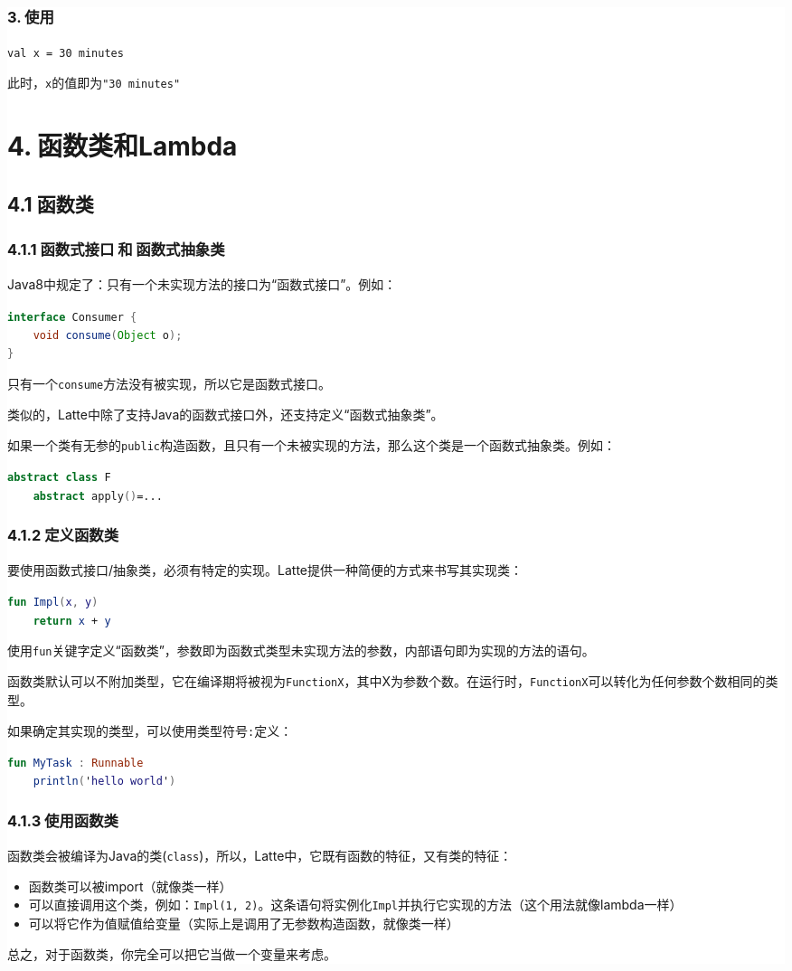 ### 3. 使用

```
val x = 30 minutes
```

此时，`x`的值即为`"30 minutes"`

<h1 id="p4">4. 函数类和Lambda</h1>

<h2 id="p4-1">4.1 函数类</h2>

<h3 id="p4-1-1">4.1.1 函数式接口 和 函数式抽象类</h3>

Java8中规定了：只有一个未实现方法的接口为“函数式接口”。例如：

```java
interface Consumer {
    void consume(Object o);
}
```

只有一个`consume`方法没有被实现，所以它是函数式接口。

类似的，Latte中除了支持Java的函数式接口外，还支持定义“函数式抽象类”。

如果一个类有无参的`public`构造函数，且只有一个未被实现的方法，那么这个类是一个函数式抽象类。例如：

```kotlin
abstract class F
    abstract apply()=...
```

<h3 id="p4-1-2">4.1.2 定义函数类</h3>

要使用函数式接口/抽象类，必须有特定的实现。Latte提供一种简便的方式来书写其实现类：

```kotlin
fun Impl(x, y)
    return x + y
```

使用`fun`关键字定义“函数类”，参数即为函数式类型未实现方法的参数，内部语句即为实现的方法的语句。

函数类默认可以不附加类型，它在编译期将被视为`FunctionX`，其中X为参数个数。在运行时，`FunctionX`可以转化为任何参数个数相同的类型。

如果确定其实现的类型，可以使用类型符号`:`定义：

```kotlin
fun MyTask : Runnable
    println('hello world')
```

<h3 id="p4-1-3">4.1.3 使用函数类</h3>

函数类会被编译为Java的类(`class`)，所以，Latte中，它既有函数的特征，又有类的特征：

* 函数类可以被import（就像类一样）
* 可以直接调用这个类，例如：`Impl(1, 2)`。这条语句将实例化`Impl`并执行它实现的方法（这个用法就像lambda一样）
* 可以将它作为值赋值给变量（实际上是调用了无参数构造函数，就像类一样）

总之，对于函数类，你完全可以把它当做一个变量来考虑。
